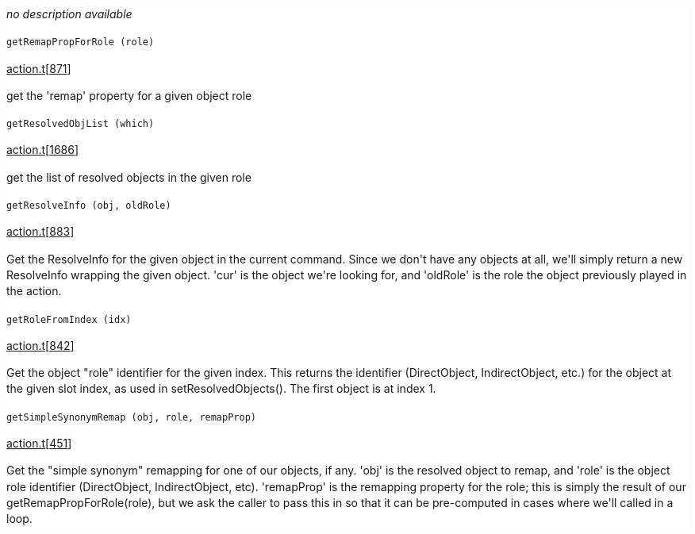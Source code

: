 

*no description available*



<span id="getRemapPropForRole"></span>

`getRemapPropForRole (role)`

[action.t](../file/action.t.html)\[[871](../source/action.t.html#871)\]



get the 'remap' property for a given object role



<span id="getResolvedObjList"></span>

`getResolvedObjList (which)`

[action.t](../file/action.t.html)\[[1686](../source/action.t.html#1686)\]



get the list of resolved objects in the given role



<span id="getResolveInfo"></span>

`getResolveInfo (obj, oldRole)`

[action.t](../file/action.t.html)\[[883](../source/action.t.html#883)\]



Get the ResolveInfo for the given object in the current command. Since
we don't have any objects at all, we'll simply return a new ResolveInfo
wrapping the given object. 'cur' is the object we're looking for, and
'oldRole' is the role the object previously played in the action.



<span id="getRoleFromIndex"></span>

`getRoleFromIndex (idx)`

[action.t](../file/action.t.html)\[[842](../source/action.t.html#842)\]



Get the object "role" identifier for the given index. This returns the
identifier (DirectObject, IndirectObject, etc.) for the object at the
given slot index, as used in setResolvedObjects(). The first object is
at index 1.



<span id="getSimpleSynonymRemap"></span>

`getSimpleSynonymRemap (obj, role, remapProp)`

[action.t](../file/action.t.html)\[[451](../source/action.t.html#451)\]



Get the "simple synonym" remapping for one of our objects, if any. 'obj'
is the resolved object to remap, and 'role' is the object role
identifier (DirectObject, IndirectObject, etc). 'remapProp' is the
remapping property for the role; this is simply the result of our
getRemapPropForRole(role), but we ask the caller to pass this in so that
it can be pre-computed in cases where we'll called in a loop.
